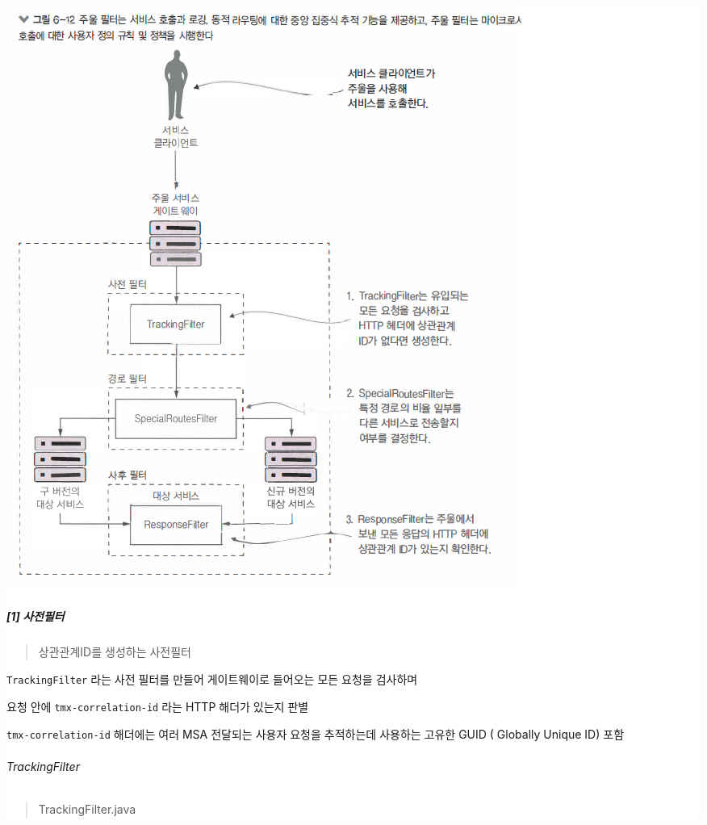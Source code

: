 ![1560502640269](assets/1560502640269.png)



##### [1] 사전필터

> 상관관계ID를 생성하는 사전필터

`TrackingFilter` 라는 사전 필터를 만들어 게이트웨이로 들어오는 모든 요청을 검사하며

요청 안에 `tmx-correlation-id` 라는 HTTP 해더가 있는지 판별

`tmx-correlation-id` 해더에는 여러 MSA 전달되는 사용자 요청을 추적하는데 사용하는 고유한 GUID ( Globally Unique ID) 포함



###### TrackingFilter

> TrackingFilter.java
